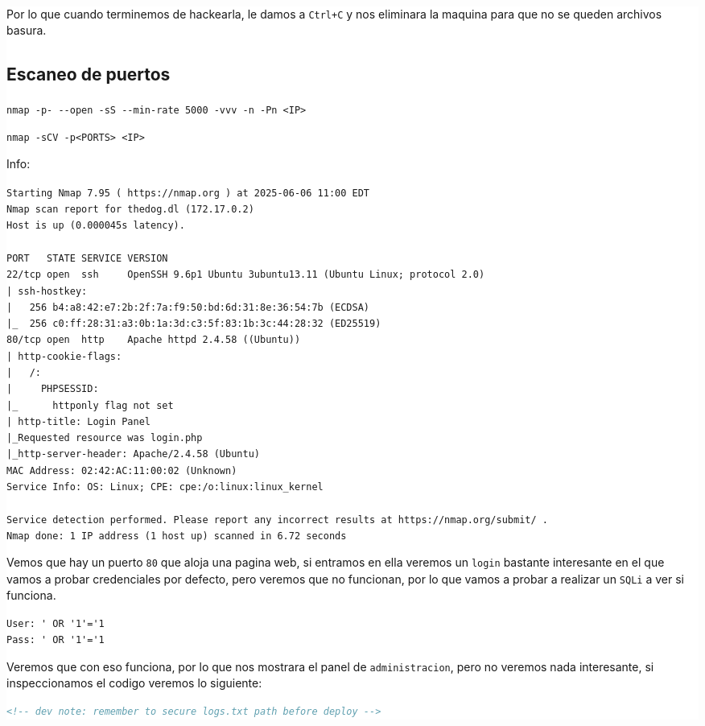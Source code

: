 Por lo que cuando terminemos de hackearla, le damos a `Ctrl+C` y nos eliminara la maquina para que no se queden archivos basura.

## Escaneo de puertos

```shell
nmap -p- --open -sS --min-rate 5000 -vvv -n -Pn <IP>
```

```shell
nmap -sCV -p<PORTS> <IP>
```

Info:

```
Starting Nmap 7.95 ( https://nmap.org ) at 2025-06-06 11:00 EDT
Nmap scan report for thedog.dl (172.17.0.2)
Host is up (0.000045s latency).

PORT   STATE SERVICE VERSION
22/tcp open  ssh     OpenSSH 9.6p1 Ubuntu 3ubuntu13.11 (Ubuntu Linux; protocol 2.0)
| ssh-hostkey: 
|   256 b4:a8:42:e7:2b:2f:7a:f9:50:bd:6d:31:8e:36:54:7b (ECDSA)
|_  256 c0:ff:28:31:a3:0b:1a:3d:c3:5f:83:1b:3c:44:28:32 (ED25519)
80/tcp open  http    Apache httpd 2.4.58 ((Ubuntu))
| http-cookie-flags: 
|   /: 
|     PHPSESSID: 
|_      httponly flag not set
| http-title: Login Panel
|_Requested resource was login.php
|_http-server-header: Apache/2.4.58 (Ubuntu)
MAC Address: 02:42:AC:11:00:02 (Unknown)
Service Info: OS: Linux; CPE: cpe:/o:linux:linux_kernel

Service detection performed. Please report any incorrect results at https://nmap.org/submit/ .
Nmap done: 1 IP address (1 host up) scanned in 6.72 seconds
```

Vemos que hay un puerto `80` que aloja una pagina web, si entramos en ella veremos un `login` bastante interesante en el que vamos a probar credenciales por defecto, pero veremos que no funcionan, por lo que vamos a probar a realizar un `SQLi` a ver si funciona.

```
User: ' OR '1'='1
Pass: ' OR '1'='1
```

Veremos que con eso funciona, por lo que nos mostrara el panel de `administracion`, pero no veremos nada interesante, si inspeccionamos el codigo veremos lo siguiente:

```html
<!-- dev note: remember to secure logs.txt path before deploy -->
```
